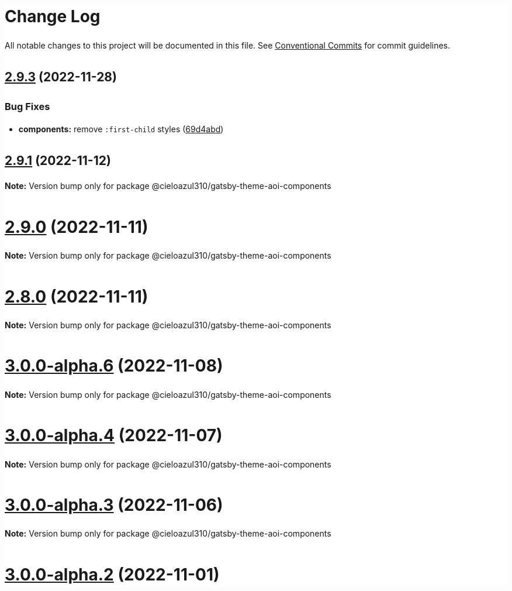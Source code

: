 # Change Log

All notable changes to this project will be documented in this file.
See [Conventional Commits](https://conventionalcommits.org) for commit guidelines.

## [2.9.3](https://github.com/cieloazul310/gatsby-aoi/compare/v2.9.2...v2.9.3) (2022-11-28)

### Bug Fixes

- **components:** remove `:first-child` styles ([69d4abd](https://github.com/cieloazul310/gatsby-aoi/commit/69d4abddf81c393c71ddad2a145dd9e3b76c69a1))

## [2.9.1](https://github.com/cieloazul310/gatsby-aoi/compare/v2.9.0...v2.9.1) (2022-11-12)

**Note:** Version bump only for package @cieloazul310/gatsby-theme-aoi-components

# [2.9.0](https://github.com/cieloazul310/gatsby-aoi/compare/v3.0.0-alpha.6...v2.9.0) (2022-11-11)

**Note:** Version bump only for package @cieloazul310/gatsby-theme-aoi-components

# [2.8.0](https://github.com/cieloazul310/gatsby-aoi/compare/v3.0.0-alpha.6...v2.8.0) (2022-11-11)

**Note:** Version bump only for package @cieloazul310/gatsby-theme-aoi-components

# [3.0.0-alpha.6](https://github.com/cieloazul310/gatsby-aoi/compare/v3.0.0-alpha.5...v3.0.0-alpha.6) (2022-11-08)

**Note:** Version bump only for package @cieloazul310/gatsby-theme-aoi-components

# [3.0.0-alpha.4](https://github.com/cieloazul310/gatsby-aoi/compare/v3.0.0-alpha.3...v3.0.0-alpha.4) (2022-11-07)

**Note:** Version bump only for package @cieloazul310/gatsby-theme-aoi-components

# [3.0.0-alpha.3](https://github.com/cieloazul310/gatsby-aoi/compare/v3.0.0-alpha.2...v3.0.0-alpha.3) (2022-11-06)

**Note:** Version bump only for package @cieloazul310/gatsby-theme-aoi-components

# [3.0.0-alpha.2](https://github.com/cieloazul310/gatsby-aoi/compare/v3.0.0-alpha.1...v3.0.0-alpha.2) (2022-11-01)
